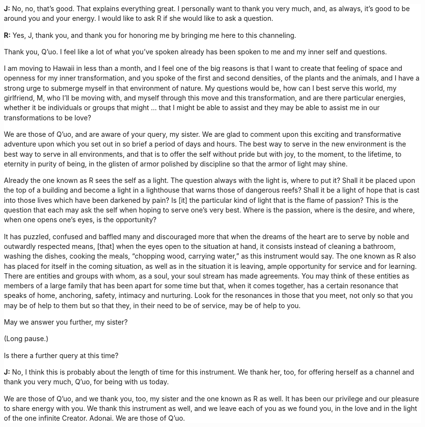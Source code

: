 <p><strong>J:</strong> No, no, that’s good. That explains everything great. I personally want to thank you very much, and, as always, it’s good to be around you and your energy. I would like to ask R if she would like to ask a question.</p>
<p><strong>R:</strong> Yes, J, thank you, and thank you for honoring me by bringing me here to this channeling.</p>
<p>Thank you, Q’uo. I feel like a lot of what you’ve spoken already has been spoken to me and my inner self and questions.</p>
<p>I am moving to Hawaii in less than a month, and I feel one of the big reasons is that I want to create that feeling of space and openness for my inner transformation, and you spoke of the first and second densities, of the plants and the animals, and I have a strong urge to submerge myself in that environment of nature. My questions would be, how can I best serve this world, my girlfriend, M, who I’ll be moving with, and myself through this move and this transformation, and are there particular energies, whether it be individuals or groups that might … that I might be able to assist and they may be able to assist me in our transformations to be love?</p>
<p>We are those of Q’uo, and are aware of your query, my sister. We are glad to comment upon this exciting and transformative adventure upon which you set out in so brief a period of days and hours. The best way to serve in the new environment is the best way to serve in all environments, and that is to offer the self without pride but with joy, to the moment, to the lifetime, to eternity in purity of being, in the glisten of armor polished by discipline so that the armor of light may shine.</p>
<p>Already the one known as R sees the self as a light. The question always with the light is, where to put it? Shall it be placed upon the top of a building and become a light in a lighthouse that warns those of dangerous reefs? Shall it be a light of hope that is cast into those lives which have been darkened by pain? Is [it] the particular kind of light that is the flame of passion? This is the question that each may ask the self when hoping to serve one’s very best. Where is the passion, where is the desire, and where, when one opens one’s eyes, is the opportunity?</p>
<p>It has puzzled, confused and baffled many and discouraged more that when the dreams of the heart are to serve by noble and outwardly respected means, [that] when the eyes open to the situation at hand, it consists instead of cleaning a bathroom, washing the dishes, cooking the meals, “chopping wood, carrying water,” as this instrument would say. The one known as R also has placed for itself in the coming situation, as well as in the situation it is leaving, ample opportunity for service and for learning. There are entities and groups with whom, as a soul, your soul stream has made agreements. You may think of these entities as members of a large family that has been apart for some time but that, when it comes together, has a certain resonance that speaks of home, anchoring, safety, intimacy and nurturing. Look for the resonances in those that you meet, not only so that you may be of help to them but so that they, in their need to be of service, may be of help to you.</p>
<p>May we answer you further, my sister?</p>
<p class="comment">(Long pause.)</p>
<p>Is there a further query at this time?</p>
<p><strong>J:</strong> No, I think this is probably about the length of time for this instrument. We thank her, too, for offering herself as a channel and thank you very much, Q’uo, for being with us today.</p>
<p>We are those of Q’uo, and we thank you, too, my sister and the one known as R as well. It has been our privilege and our pleasure to share energy with you. We thank this instrument as well, and we leave each of you as we found you, in the love and in the light of the one infinite Creator. Adonai. We are those of Q’uo.</p>